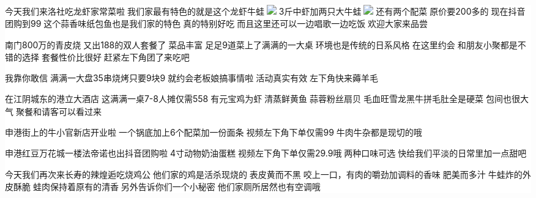 
今天我们来洛社吃龙虾家常菜啦
我们家最有特色的就是这个龙虾牛蛙
![](images/2022-11-14-14-27-12.png)
3斤中虾加两只大牛蛙
![](images/2022-11-14-14-27-34.png)
还有两个配菜
原价要200多的
现在抖音团购到99
这个蒜香味纸包鱼也是我们家的特色
真的特别好吃
而且这里还可以一边唱歌一边吃饭
欢迎大家来品尝


南门800万的青皮烧
又出188的双人套餐了
菜品丰富
足足9道菜上了满满的一大桌
环境也是传统的日系风格
在这里约会
和朋友小聚都是不错的选择
套餐性价比很好
赶紧左下角团了来吃吧



我靠你敢信
满满一大盘35串烧烤只要9块9
就约会老板娘搞事情啦
活动真实有效
左下角快来薅羊毛

在江阴城东的港立大酒店
这满满一桌7-8人摊仅需558
有元宝鸡为虾
清蒸鲜黄鱼
蒜蓉粉丝扇贝
毛血旺雪龙黑牛拼毛肚全是硬菜
包间也很大气
聚餐和请客可以看过来

申港街上的牛小官新店开业啦
一个锅底加上6个配菜加一份面条
视频左下角下单仅需99
牛肉牛杂都是现切的哦

申港红豆万花城一楼法帝诺也出抖音团购啦
4寸动物奶油蛋糕
视频左下角下单仅需29.9哦
两种口味可选
快给我们平淡的日常里加一点甜吧

今天我们再次来长寿的辣煌逅吃烧鸡公
他们家的鸡是活杀现烧的
表皮黄而不黑
咬上一口，有肉的嚼劲加调料的香味
肥美而多汁
牛蛙炸的外皮酥脆
蛙肉保持着原有的清香
另外告诉你们一个小秘密
他们家厕所居然也有空调哦
